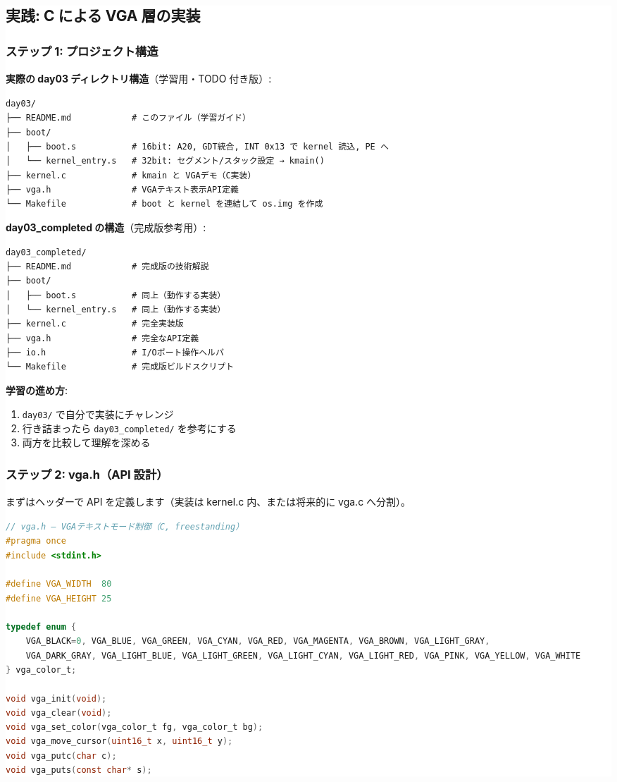 ## 実践: C による VGA 層の実装

### ステップ 1: プロジェクト構造

**実際の day03 ディレクトリ構造**（学習用・TODO 付き版）:

```
day03/
├── README.md            # このファイル（学習ガイド）
├── boot/
│   ├── boot.s           # 16bit: A20, GDT統合, INT 0x13 で kernel 読込, PE へ
│   └── kernel_entry.s   # 32bit: セグメント/スタック設定 → kmain()
├── kernel.c             # kmain と VGAデモ（C実装）
├── vga.h                # VGAテキスト表示API定義
└── Makefile             # boot と kernel を連結して os.img を作成
```

**day03_completed の構造**（完成版参考用）:

```
day03_completed/
├── README.md            # 完成版の技術解説
├── boot/
│   ├── boot.s           # 同上（動作する実装）
│   └── kernel_entry.s   # 同上（動作する実装）
├── kernel.c             # 完全実装版
├── vga.h                # 完全なAPI定義
├── io.h                 # I/Oポート操作ヘルパ
└── Makefile             # 完成版ビルドスクリプト
```

**学習の進め方**:

1. `day03/` で自分で実装にチャレンジ
2. 行き詰まったら `day03_completed/` を参考にする
3. 両方を比較して理解を深める

### ステップ 2: vga.h（API 設計）

まずはヘッダーで API を定義します（実装は kernel.c 内、または将来的に vga.c へ分割）。

```c
// vga.h — VGAテキストモード制御（C, freestanding）
#pragma once
#include <stdint.h>

#define VGA_WIDTH  80
#define VGA_HEIGHT 25

typedef enum {
    VGA_BLACK=0, VGA_BLUE, VGA_GREEN, VGA_CYAN, VGA_RED, VGA_MAGENTA, VGA_BROWN, VGA_LIGHT_GRAY,
    VGA_DARK_GRAY, VGA_LIGHT_BLUE, VGA_LIGHT_GREEN, VGA_LIGHT_CYAN, VGA_LIGHT_RED, VGA_PINK, VGA_YELLOW, VGA_WHITE
} vga_color_t;

void vga_init(void);
void vga_clear(void);
void vga_set_color(vga_color_t fg, vga_color_t bg);
void vga_move_cursor(uint16_t x, uint16_t y);
void vga_putc(char c);
void vga_puts(const char* s);
```
